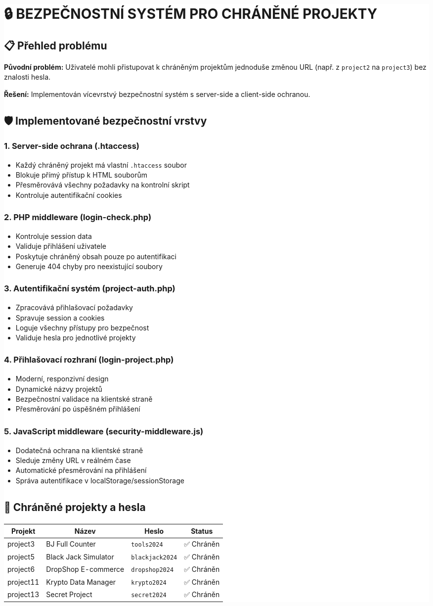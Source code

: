 # 🔒 BEZPEČNOSTNÍ SYSTÉM PRO CHRÁNĚNÉ PROJEKTY

## 📋 Přehled problému

**Původní problém:** Uživatelé mohli přistupovat k chráněným projektům jednoduše změnou URL (např. z `project2` na `project3`) bez znalosti hesla.

**Řešení:** Implementován vícevrstvý bezpečnostní systém s server-side a client-side ochranou.

## 🛡️ Implementované bezpečnostní vrstvy

### 1. **Server-side ochrana (.htaccess)**
- Každý chráněný projekt má vlastní `.htaccess` soubor
- Blokuje přímý přístup k HTML souborům
- Přesměrovává všechny požadavky na kontrolní skript
- Kontroluje autentifikační cookies

### 2. **PHP middleware (login-check.php)**
- Kontroluje session data
- Validuje přihlášení uživatele
- Poskytuje chráněný obsah pouze po autentifikaci
- Generuje 404 chyby pro neexistující soubory

### 3. **Autentifikační systém (project-auth.php)**
- Zpracovává přihlašovací požadavky
- Spravuje session a cookies
- Loguje všechny přístupy pro bezpečnost
- Validuje hesla pro jednotlivé projekty

### 4. **Přihlašovací rozhraní (login-project.php)**
- Moderní, responzivní design
- Dynamické názvy projektů
- Bezpečnostní validace na klientské straně
- Přesměrování po úspěšném přihlášení

### 5. **JavaScript middleware (security-middleware.js)**
- Dodatečná ochrana na klientské straně
- Sleduje změny URL v reálném čase
- Automatické přesměrování na přihlášení
- Správa autentifikace v localStorage/sessionStorage

## 🔐 Chráněné projekty a hesla

| Projekt | Název | Heslo | Status |
|---------|-------|--------|---------|
| project3 | BJ Full Counter | `tools2024` | ✅ Chráněn |
| project5 | Black Jack Simulator | `blackjack2024` | ✅ Chráněn |
| project6 | DropShop E-commerce | `dropshop2024` | ✅ Chráněn |
| project11 | Krypto Data Manager | `krypto2024` | ✅ Chráněn |
| project13 | Secret Project | `secret2024` | ✅ Chráněn |
